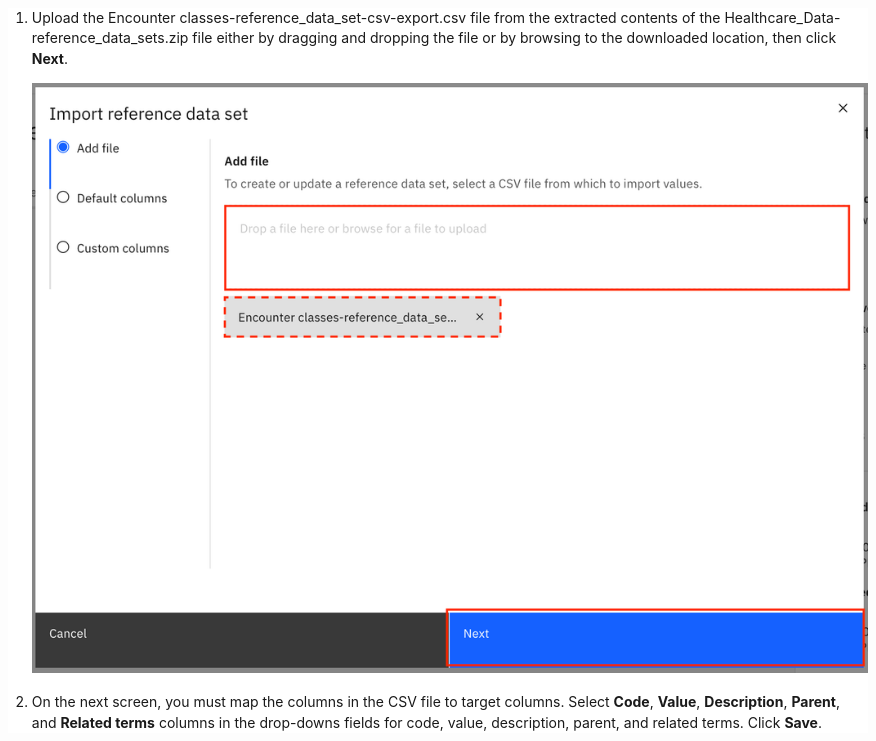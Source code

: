 1. Upload the Encounter classes-reference_data_set-csv-export.csv file from the extracted contents of the Healthcare_Data-reference_data_sets.zip file either by dragging and dropping the file or by browsing to the downloaded location, then click **Next**.

    ![Reference data - encounter classes - add file](images/dd-reference-data-encounter-classes-add-file.png)

1. On the next screen, you must map the columns in the CSV file to target columns. Select **Code**, **Value**, **Description**, **Parent**, and **Related terms** columns in the drop-downs fields for code, value, description, parent, and related terms. Click **Save**.
